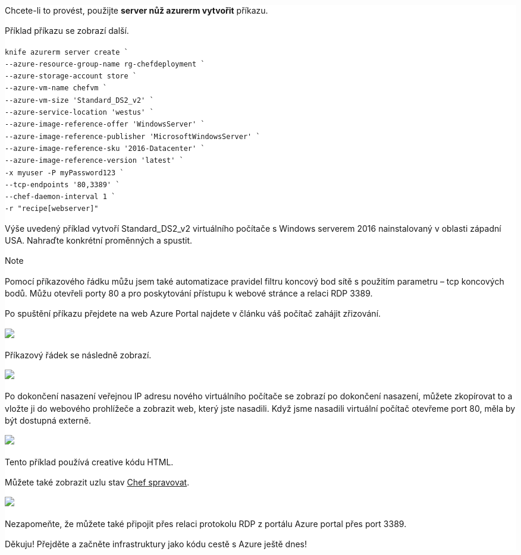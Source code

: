 Chcete-li to provést, použijte **server nůž azurerm vytvořit** příkazu.

Příklad příkazu se zobrazí další.

    knife azurerm server create `
    --azure-resource-group-name rg-chefdeployment `
    --azure-storage-account store `
    --azure-vm-name chefvm `
    --azure-vm-size 'Standard_DS2_v2' `
    --azure-service-location 'westus' `
    --azure-image-reference-offer 'WindowsServer' `
    --azure-image-reference-publisher 'MicrosoftWindowsServer' `
    --azure-image-reference-sku '2016-Datacenter' `
    --azure-image-reference-version 'latest' `
    -x myuser -P myPassword123 `
    --tcp-endpoints '80,3389' `
    --chef-daemon-interval 1 `
    -r "recipe[webserver]"


Výše uvedený příklad vytvoří Standard_DS2_v2 virtuálního počítače s Windows serverem 2016 nainstalovaný v oblasti západní USA. Nahraďte konkrétní proměnných a spustit.

> [!NOTE]
> Pomocí příkazového řádku můžu jsem také automatizace pravidel filtru koncový bod sítě s použitím parametru – tcp koncových bodů. Můžu otevřeli porty 80 a pro poskytování přístupu k webové stránce a relaci RDP 3389.
>
>

Po spuštění příkazu přejdete na web Azure Portal najdete v článku váš počítač zahájit zřizování.

![][15]

Příkazový řádek se následně zobrazí.

![][16]

Po dokončení nasazení veřejnou IP adresu nového virtuálního počítače se zobrazí po dokončení nasazení, můžete zkopírovat to a vložte ji do webového prohlížeče a zobrazit web, který jste nasadili. Když jsme nasadili virtuální počítač otevřeme port 80, měla by být dostupná externě.   

![][11]

Tento příklad používá creative kódu HTML.

Můžete také zobrazit uzlu stav [Chef spravovat](https://manage.chef.io/). 

![][17]

Nezapomeňte, že můžete také připojit přes relaci protokolu RDP z portálu Azure portal přes port 3389.

Děkuju! Přejděte a začněte infrastruktury jako kódu cestě s Azure ještě dnes!


[2]: media/chef-automation/2.png
[3]: media/chef-automation/3.png
[4]: media/chef-automation/4.png
[5]: media/chef-automation/5.png
[6]: media/chef-automation/6.png
[7]: media/chef-automation/7.png
[8]: media/chef-automation/8.png
[9]: media/chef-automation/9.png
[10]: media/chef-automation/10.png
[11]: media/chef-automation/11.png
[13]: media/chef-automation/13.png
[14]: media/chef-automation/14.png
[15]: media/chef-automation/15.png
[16]: media/chef-automation/16.png
[17]: media/chef-automation/17.png



